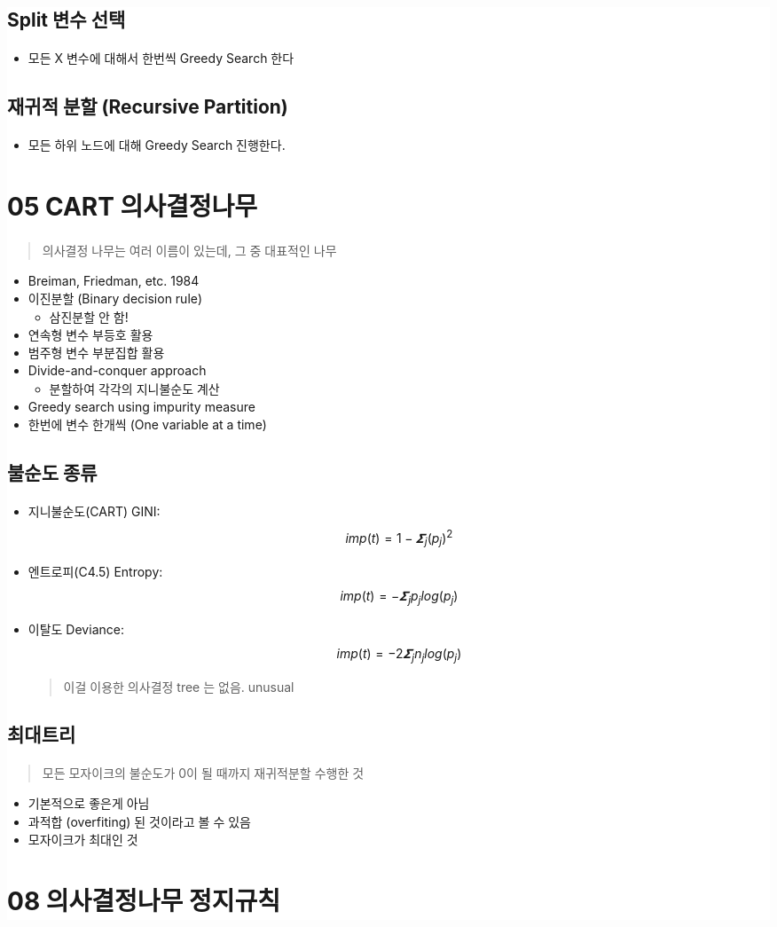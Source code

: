 ## Split 변수 선택

- 모든 X 변수에 대해서 한번씩 Greedy Search 한다

## 재귀적 분할 (Recursive Partition)

- 모든 하위 노드에 대해 Greedy Search 진행한다.



# 05 CART 의사결정나무

> 의사결정 나무는 여러 이름이 있는데, 그 중 대표적인 나무

- Breiman, Friedman, etc. 1984
- 이진분할 (Binary decision rule)
  - 삼진분할 안 함!
- 연속형 변수 부등호 활용
- 범주형 변수 부분집합 활용
- Divide-and-conquer approach
  - 분할하여 각각의 지니불순도 계산
- Greedy search using impurity measure
- 한번에 변수 한개씩 (One variable at a time)

## 불순도 종류

- 지니불순도(CART) GINI:
  $$
  imp(t) = 1 - 𝜮_j (p_j)^2
  $$
  
- 엔트로피(C4.5) Entropy:
  $$
  imp(t) = -𝜮_jp_jlog(p_j)
  $$
  
- 이탈도 Deviance:
  $$
  imp(t) = -2𝜮_jn_jlog(p_j)
  $$

  > 이걸 이용한 의사결정 tree 는 없음. unusual

## 최대트리

> 모든 모자이크의 불순도가 0이 될 때까지 재귀적분할 수행한 것

- 기본적으로 좋은게 아님
- 과적합 (overfiting) 된 것이라고 볼 수 있음
- 모자이크가 최대인 것



# 08 의사결정나무 정지규칙
